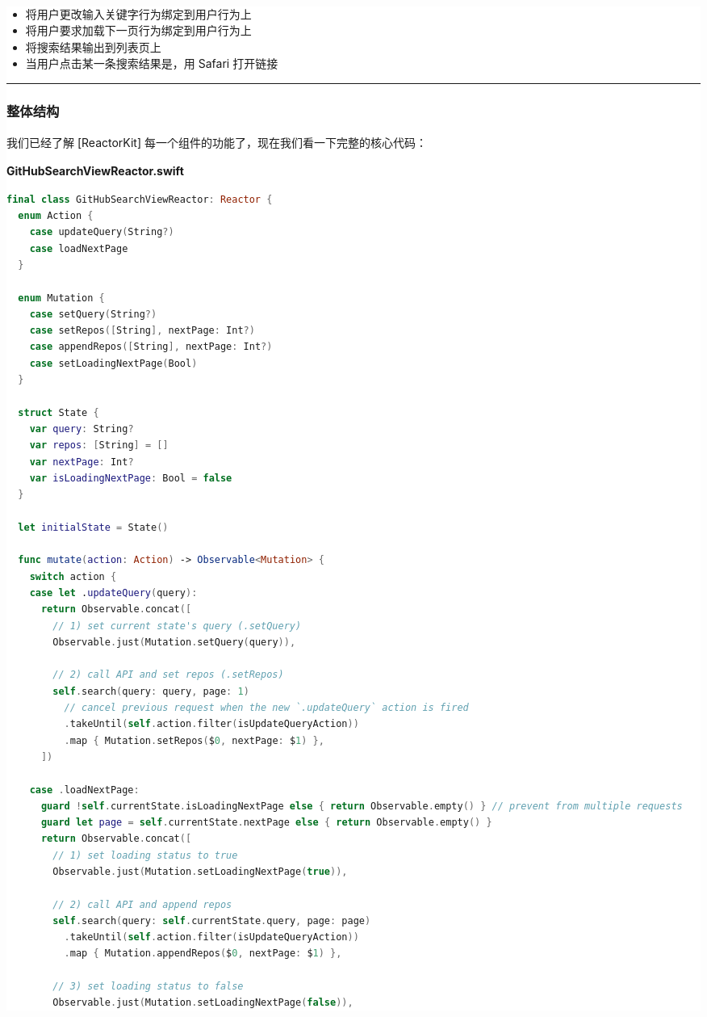 * 将用户更改输入关键字行为绑定到用户行为上
* 将用户要求加载下一页行为绑定到用户行为上
* 将搜索结果输出到列表页上
* 当用户点击某一条搜索结果是，用 Safari 打开链接

---

### 整体结构

我们已经了解 [ReactorKit] 每一个组件的功能了，现在我们看一下完整的核心代码：

**GitHubSearchViewReactor.swift**

```swift
final class GitHubSearchViewReactor: Reactor {
  enum Action {
    case updateQuery(String?)
    case loadNextPage
  }

  enum Mutation {
    case setQuery(String?)
    case setRepos([String], nextPage: Int?)
    case appendRepos([String], nextPage: Int?)
    case setLoadingNextPage(Bool)
  }

  struct State {
    var query: String?
    var repos: [String] = []
    var nextPage: Int?
    var isLoadingNextPage: Bool = false
  }

  let initialState = State()

  func mutate(action: Action) -> Observable<Mutation> {
    switch action {
    case let .updateQuery(query):
      return Observable.concat([
        // 1) set current state's query (.setQuery)
        Observable.just(Mutation.setQuery(query)),

        // 2) call API and set repos (.setRepos)
        self.search(query: query, page: 1)
          // cancel previous request when the new `.updateQuery` action is fired
          .takeUntil(self.action.filter(isUpdateQueryAction))
          .map { Mutation.setRepos($0, nextPage: $1) },
      ])

    case .loadNextPage:
      guard !self.currentState.isLoadingNextPage else { return Observable.empty() } // prevent from multiple requests
      guard let page = self.currentState.nextPage else { return Observable.empty() }
      return Observable.concat([
        // 1) set loading status to true
        Observable.just(Mutation.setLoadingNextPage(true)),

        // 2) call API and append repos
        self.search(query: self.currentState.query, page: page)
          .takeUntil(self.action.filter(isUpdateQueryAction))
          .map { Mutation.appendRepos($0, nextPage: $1) },

        // 3) set loading status to false
        Observable.just(Mutation.setLoadingNextPage(false)),
```
